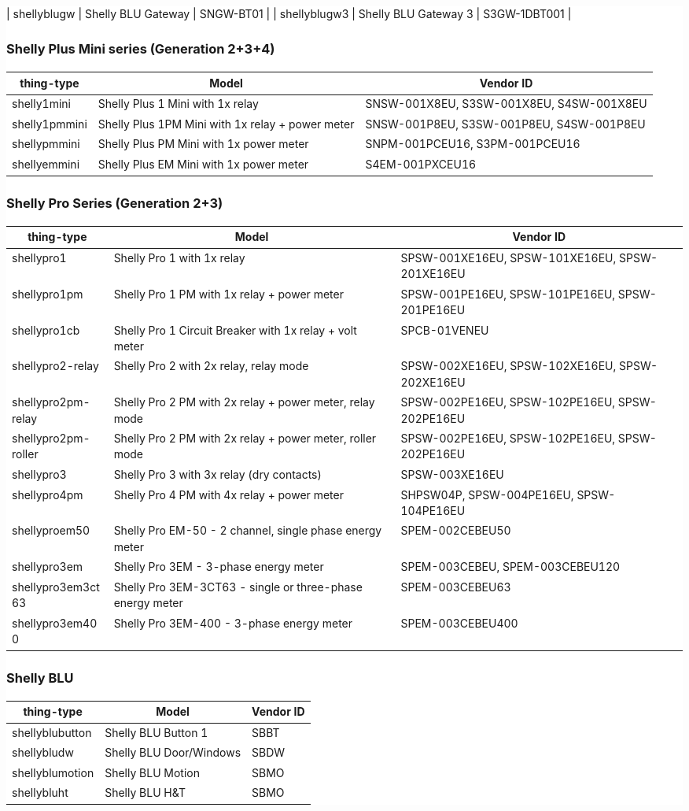 | shellyblugw          | Shelly BLU Gateway                                       | SNGW-BT01                                                                 |
| shellyblugw3         | Shelly BLU Gateway 3                                     | S3GW-1DBT001                                                              |

### Shelly Plus Mini series (Generation 2+3+4)

| thing-type           | Model                                                    | Vendor ID                                     |
| -------------------- | -------------------------------------------------------- | --------------------------------------------- |
| shelly1mini          | Shelly Plus 1 Mini with 1x relay                         | SNSW-001X8EU, S3SW-001X8EU, S4SW-001X8EU      |
| shelly1pmmini        | Shelly Plus 1PM Mini with 1x relay + power meter         | SNSW-001P8EU, S3SW-001P8EU, S4SW-001P8EU      |
| shellypmmini         | Shelly Plus PM Mini with 1x power meter                  | SNPM-001PCEU16, S3PM-001PCEU16                |
| shellyemmini         | Shelly Plus EM Mini with 1x power meter                  | S4EM-001PXCEU16                               |

### Shelly Pro Series (Generation 2+3)

| thing-type          | Model                                                    | Vendor ID                                      |
| ------------------- | -------------------------------------------------------- | ---------------------------------------------- |
| shellypro1          | Shelly Pro 1 with 1x relay                               | SPSW-001XE16EU, SPSW-101XE16EU, SPSW-201XE16EU |
| shellypro1pm        | Shelly Pro 1 PM with 1x relay + power meter              | SPSW-001PE16EU, SPSW-101PE16EU, SPSW-201PE16EU |
| shellypro1cb        | Shelly Pro 1 Circuit Breaker with 1x relay + volt meter  | SPCB-01VENEU                                   |
| shellypro2-relay    | Shelly Pro 2 with 2x relay, relay mode                   | SPSW-002XE16EU, SPSW-102XE16EU, SPSW-202XE16EU |
| shellypro2pm-relay  | Shelly Pro 2 PM with 2x relay + power meter, relay mode  | SPSW-002PE16EU, SPSW-102PE16EU, SPSW-202PE16EU |
| shellypro2pm-roller | Shelly Pro 2 PM with 2x relay + power meter, roller mode | SPSW-002PE16EU, SPSW-102PE16EU, SPSW-202PE16EU |
| shellypro3          | Shelly Pro 3 with 3x relay (dry contacts)                | SPSW-003XE16EU                                 |
| shellypro4pm        | Shelly Pro 4 PM with 4x relay + power meter              | SHPSW04P, SPSW-004PE16EU, SPSW-104PE16EU       |
| shellyproem50       | Shelly Pro EM-50 - 2 channel, single phase energy meter  | SPEM-002CEBEU50                                |
| shellypro3em        | Shelly Pro 3EM - 3-phase energy meter                    | SPEM-003CEBEU, SPEM-003CEBEU120                |
| shellypro3em3ct63   | Shelly Pro 3EM-3CT63 - single or three-phase energy meter| SPEM-003CEBEU63                                |
| shellypro3em400     | Shelly Pro 3EM-400 - 3-phase energy meter                | SPEM-003CEBEU400                               |

### Shelly BLU

| thing-type        | Model                                                  | Vendor ID               |
| ----------------- | ------------------------------------------------------ | ----------------------- |
| shellyblubutton   | Shelly BLU Button 1                                    | SBBT                    |
| shellybludw       | Shelly BLU Door/Windows                                | SBDW                    |
| shellyblumotion   | Shelly BLU Motion                                      | SBMO                    |
| shellybluht       | Shelly BLU H&T                                         | SBMO                    |
